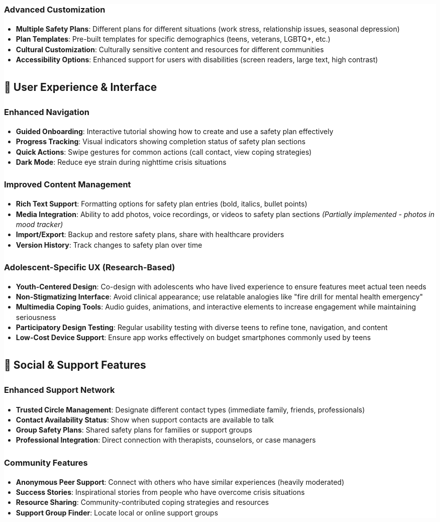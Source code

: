 ### Advanced Customization
- **Multiple Safety Plans**: Different plans for different situations (work stress, relationship issues, seasonal depression)
- **Plan Templates**: Pre-built templates for specific demographics (teens, veterans, LGBTQ+, etc.)
- **Cultural Customization**: Culturally sensitive content and resources for different communities
- **Accessibility Options**: Enhanced support for users with disabilities (screen readers, large text, high contrast)

## 📱 User Experience & Interface

### Enhanced Navigation
- **Guided Onboarding**: Interactive tutorial showing how to create and use a safety plan effectively
- **Progress Tracking**: Visual indicators showing completion status of safety plan sections
- **Quick Actions**: Swipe gestures for common actions (call contact, view coping strategies)
- **Dark Mode**: Reduce eye strain during nighttime crisis situations

### Improved Content Management
- **Rich Text Support**: Formatting options for safety plan entries (bold, italics, bullet points)
- **Media Integration**: Ability to add photos, voice recordings, or videos to safety plan sections *(Partially implemented - photos in mood tracker)*
- **Import/Export**: Backup and restore safety plans, share with healthcare providers
- **Version History**: Track changes to safety plan over time

### Adolescent-Specific UX (Research-Based)
- **Youth-Centered Design**: Co-design with adolescents who have lived experience to ensure features meet actual teen needs
- **Non-Stigmatizing Interface**: Avoid clinical appearance; use relatable analogies like "fire drill for mental health emergency"
- **Multimedia Coping Tools**: Audio guides, animations, and interactive elements to increase engagement while maintaining seriousness
- **Participatory Design Testing**: Regular usability testing with diverse teens to refine tone, navigation, and content
- **Low-Cost Device Support**: Ensure app works effectively on budget smartphones commonly used by teens

## 🤝 Social & Support Features

### Enhanced Support Network
- **Trusted Circle Management**: Designate different contact types (immediate family, friends, professionals)
- **Contact Availability Status**: Show when support contacts are available to talk
- **Group Safety Plans**: Shared safety plans for families or support groups
- **Professional Integration**: Direct connection with therapists, counselors, or case managers

### Community Features
- **Anonymous Peer Support**: Connect with others who have similar experiences (heavily moderated)
- **Success Stories**: Inspirational stories from people who have overcome crisis situations
- **Resource Sharing**: Community-contributed coping strategies and resources
- **Support Group Finder**: Locate local or online support groups
